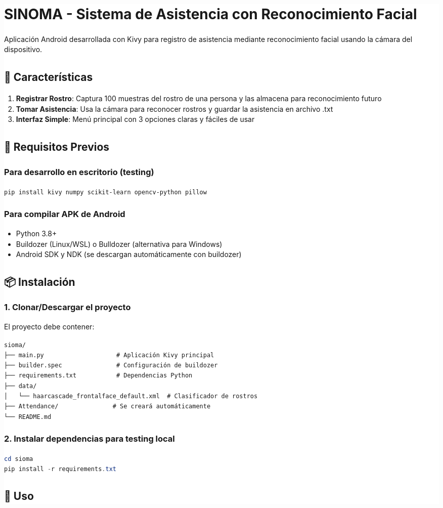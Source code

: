 # SINOMA - Sistema de Asistencia con Reconocimiento Facial

Aplicación Android desarrollada con Kivy para registro de asistencia mediante reconocimiento facial usando la cámara del dispositivo.

## 📱 Características

1. **Registrar Rostro**: Captura 100 muestras del rostro de una persona y las almacena para reconocimiento futuro
2. **Tomar Asistencia**: Usa la cámara para reconocer rostros y guardar la asistencia en archivo .txt
3. **Interfaz Simple**: Menú principal con 3 opciones claras y fáciles de usar

## 🔧 Requisitos Previos

### Para desarrollo en escritorio (testing)
```powershell
pip install kivy numpy scikit-learn opencv-python pillow
```

### Para compilar APK de Android
- Python 3.8+
- Buildozer (Linux/WSL) o Bulldozer (alternativa para Windows)
- Android SDK y NDK (se descargan automáticamente con buildozer)

## 📦 Instalación

### 1. Clonar/Descargar el proyecto
El proyecto debe contener:
```
sioma/
├── main.py                    # Aplicación Kivy principal
├── builder.spec               # Configuración de buildozer
├── requirements.txt           # Dependencias Python
├── data/
│   └── haarcascade_frontalface_default.xml  # Clasificador de rostros
├── Attendance/               # Se creará automáticamente
└── README.md
```

### 2. Instalar dependencias para testing local
```powershell
cd sioma
pip install -r requirements.txt
```

## 🚀 Uso
